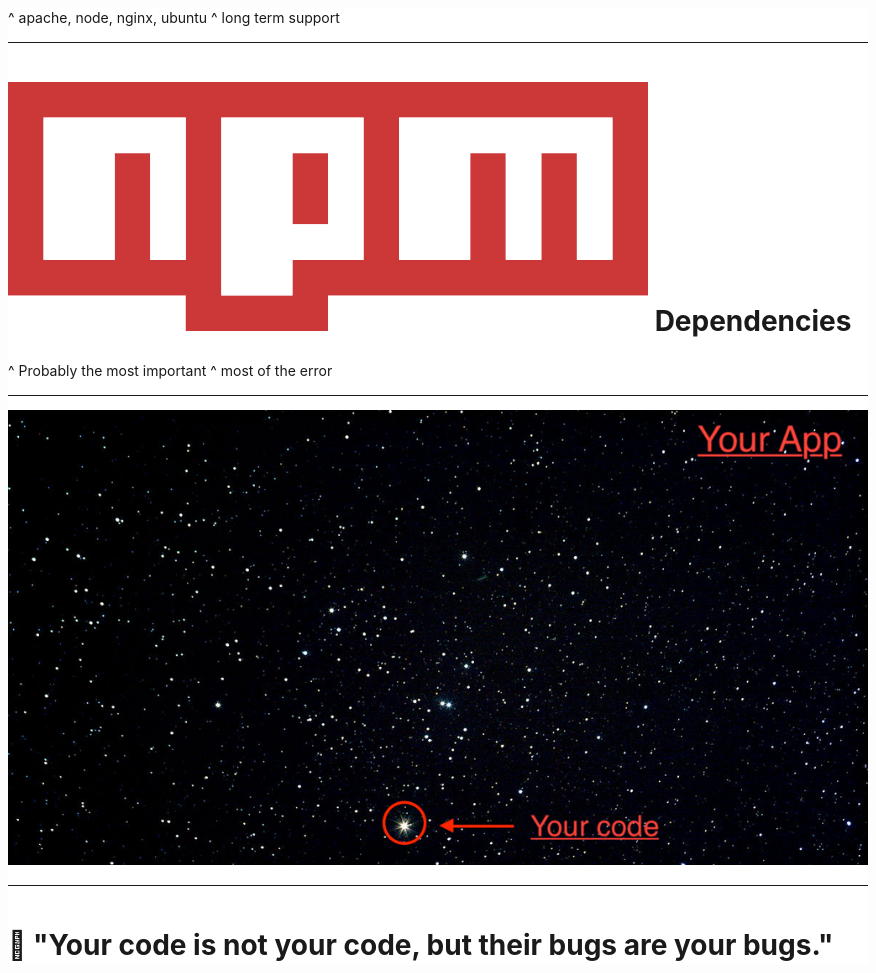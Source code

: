 ^ apache, node, nginx, ubuntu
^ long term support

---

# ![](./assets/npm.png) Dependencies

^ Probably the most important
^ most of the error

---

![](./assets/galaxy.png)

---

# 📝 "Your code is not your code, but their bugs are your bugs."
